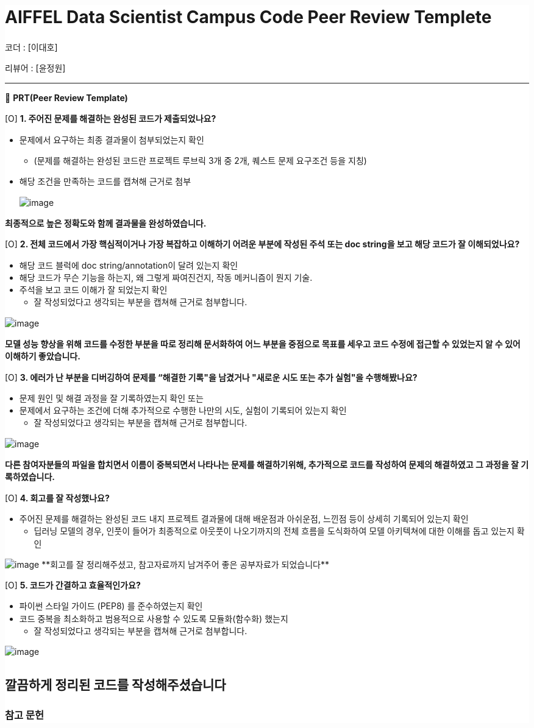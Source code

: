# AIFFEL Data Scientist Campus Code Peer Review Templete

코더 : [이대호]

리뷰어 : [윤정원]

---

🔑 **PRT(Peer Review Template)**

[O]  **1. 주어진 문제를 해결하는 완성된 코드가 제출되었나요?**
- 문제에서 요구하는 최종 결과물이 첨부되었는지 확인
	- (문제를 해결하는 완성된 코드란 프로젝트 루브릭 3개 중 2개, 퀘스트 문제 요구조건 등을 지칭)
- 해당 조건을 만족하는 코드를 캡쳐해 근거로 첨부

  <img width="1096" alt="image" src="https://github.com/UnknwonD/Data_portfolio/assets/100156511/d770d5ff-8725-4cc5-a990-6ee3523a5741">

**최종적으로 높은 정확도와 함께 결과물을 완성하였습니다.**
    
[O]  **2. 전체 코드에서 가장 핵심적이거나 가장 복잡하고 이해하기 어려운 부분에 작성된 
	주석 또는 doc string을 보고 해당 코드가 잘 이해되었나요?**
- 해당 코드 블럭에 doc string/annotation이 달려 있는지 확인
- 해당 코드가 무슨 기능을 하는지, 왜 그렇게 짜여진건지, 작동 메커니즘이 뭔지 기술.
- 주석을 보고 코드 이해가 잘 되었는지 확인
	- 잘 작성되었다고 생각되는 부분을 캡쳐해 근거로 첨부합니다.
 <img width="1096" alt="image" src="https://github.com/UnknwonD/Data_portfolio/assets/100156511/ada9f8f6-fcd7-4c65-9db0-43f291c309bf">

**모델 성능 향상을 위해 코드를 수정한 부분을 따로 정리해 문서화하여 어느 부분을 중점으로 목표를 세우고 코드 수정에 접근할 수 있었는지 알 수 있어 이해하기 좋았습니다.**
        
[O]  **3. 에러가 난 부분을 디버깅하여 문제를 “해결한 기록"을 남겼거나 "새로운 시도 
또는 추가 실험"을 수행해봤나요?**
- 문제 원인 및 해결 과정을 잘 기록하였는지 확인 또는
- 문제에서 요구하는 조건에 더해 추가적으로 수행한 나만의 시도, 실험이 기록되어 있는지 확인
	- 잘 작성되었다고 생각되는 부분을 캡쳐해 근거로 첨부합니다.

<img width="1096" alt="image" src="https://github.com/UnknwonD/Data_portfolio/assets/100156511/fba5d47a-84cd-422b-b4a6-0c32ecd8217e">

**다른 참여자분들의 파일을 합치면서 이름이 중복되면서 나타나는 문제를 해결하기위해, 추가적으로 코드를 작성하여 문제의 해결하였고 그 과정을 잘 기록하였습니다.**
        
[O]  **4. 회고를 잘 작성했나요?**
- 주어진 문제를 해결하는 완성된 코드 내지 프로젝트 결과물에 대해 배운점과 아쉬운점, 느낀점 등이 상세히 기록되어 있는지 확인
    - 딥러닝 모델의 경우, 인풋이 들어가 최종적으로 아웃풋이 나오기까지의 전체 흐름을 도식화하여 모델 아키텍쳐에 대한 이해를 돕고 있는지 확인
 
<img width="1096" alt="image" src="https://github.com/UnknwonD/Data_portfolio/assets/100156511/07bead8d-de3c-41b7-8fb5-9a990f803603">
**회고를 잘 정리해주셨고, 참고자료까지 남겨주어 좋은 공부자료가 되었습니다**

[O]  **5. 코드가 간결하고 효율적인가요?**
- 파이썬 스타일 가이드 (PEP8) 를 준수하였는지 확인
- 코드 중복을 최소화하고 범용적으로 사용할 수 있도록 모듈화(함수화) 했는지
	- 잘 작성되었다고 생각되는 부분을 캡쳐해 근거로 첨부합니다.
<img width="1241" alt="image" src="https://github.com/UnknwonD/Data_portfolio/assets/100156511/0cfe4fdd-e725-477a-954b-7fc431a56979">

**깔끔하게 정리된 코드를 작성해주셨습니다**
---
### 참고 문헌
